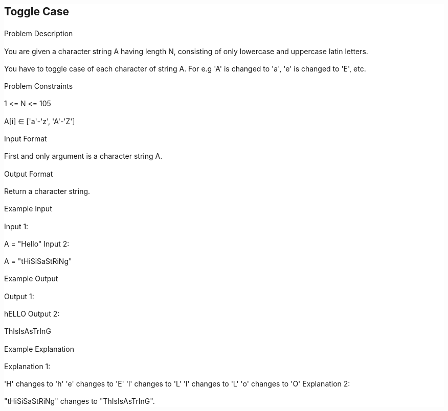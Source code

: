 ## Toggle Case ##

Problem Description

You are given a character string A having length N, consisting of only lowercase and uppercase latin letters.

You have to toggle case of each character of string A. For e.g 'A' is changed to 'a', 'e' is changed to 'E', etc.



Problem Constraints

1 <= N <= 105

A[i] ∈ ['a'-'z', 'A'-'Z']



Input Format

First and only argument is a character string A.



Output Format

Return a character string.



Example Input

Input 1:

 A = "Hello" 
Input 2:

 A = "tHiSiSaStRiNg" 


Example Output

Output 1:

 hELLO 
Output 2:

 ThIsIsAsTrInG 


Example Explanation

Explanation 1:

 'H' changes to 'h'
 'e' changes to 'E'
 'l' changes to 'L'
 'l' changes to 'L'
 'o' changes to 'O'
Explanation 2:

 "tHiSiSaStRiNg" changes to "ThIsIsAsTrInG".
